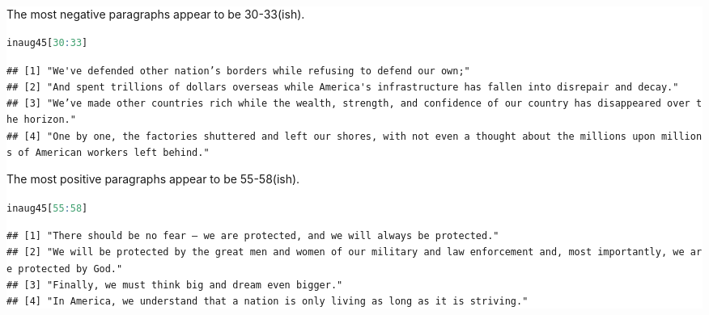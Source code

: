 The most negative paragraphs appear to be 30-33(ish).

``` r
inaug45[30:33]
```

    ## [1] "We've defended other nation’s borders while refusing to defend our own;"                                                                           
    ## [2] "And spent trillions of dollars overseas while America's infrastructure has fallen into disrepair and decay."                                       
    ## [3] "We’ve made other countries rich while the wealth, strength, and confidence of our country has disappeared over the horizon."                       
    ## [4] "One by one, the factories shuttered and left our shores, with not even a thought about the millions upon millions of American workers left behind."

The most positive paragraphs appear to be 55-58(ish).

``` r
inaug45[55:58]
```

    ## [1] "There should be no fear – we are protected, and we will always be protected."                                                       
    ## [2] "We will be protected by the great men and women of our military and law enforcement and, most importantly, we are protected by God."
    ## [3] "Finally, we must think big and dream even bigger."                                                                                  
    ## [4] "In America, we understand that a nation is only living as long as it is striving."

<style>p.myauthor a {color: #777 !important;} p.myauthor {color: #777 !important;}</style>

